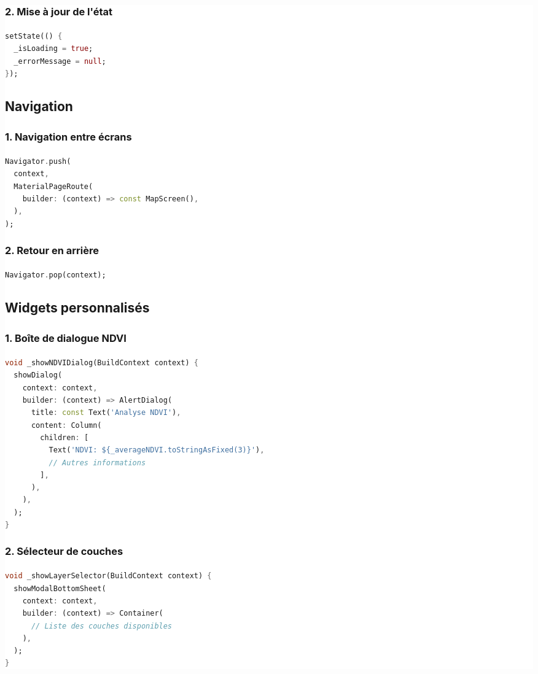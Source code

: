 ### 2. Mise à jour de l'état

```dart
setState(() {
  _isLoading = true;
  _errorMessage = null;
});
```

## Navigation <a name="navigation"></a>

### 1. Navigation entre écrans

```dart
Navigator.push(
  context,
  MaterialPageRoute(
    builder: (context) => const MapScreen(),
  ),
);
```

### 2. Retour en arrière

```dart
Navigator.pop(context);
```

## Widgets personnalisés <a name="widgets"></a>

### 1. Boîte de dialogue NDVI

```dart
void _showNDVIDialog(BuildContext context) {
  showDialog(
    context: context,
    builder: (context) => AlertDialog(
      title: const Text('Analyse NDVI'),
      content: Column(
        children: [
          Text('NDVI: ${_averageNDVI.toStringAsFixed(3)}'),
          // Autres informations
        ],
      ),
    ),
  );
}
```

### 2. Sélecteur de couches

```dart
void _showLayerSelector(BuildContext context) {
  showModalBottomSheet(
    context: context,
    builder: (context) => Container(
      // Liste des couches disponibles
    ),
  );
}
```
